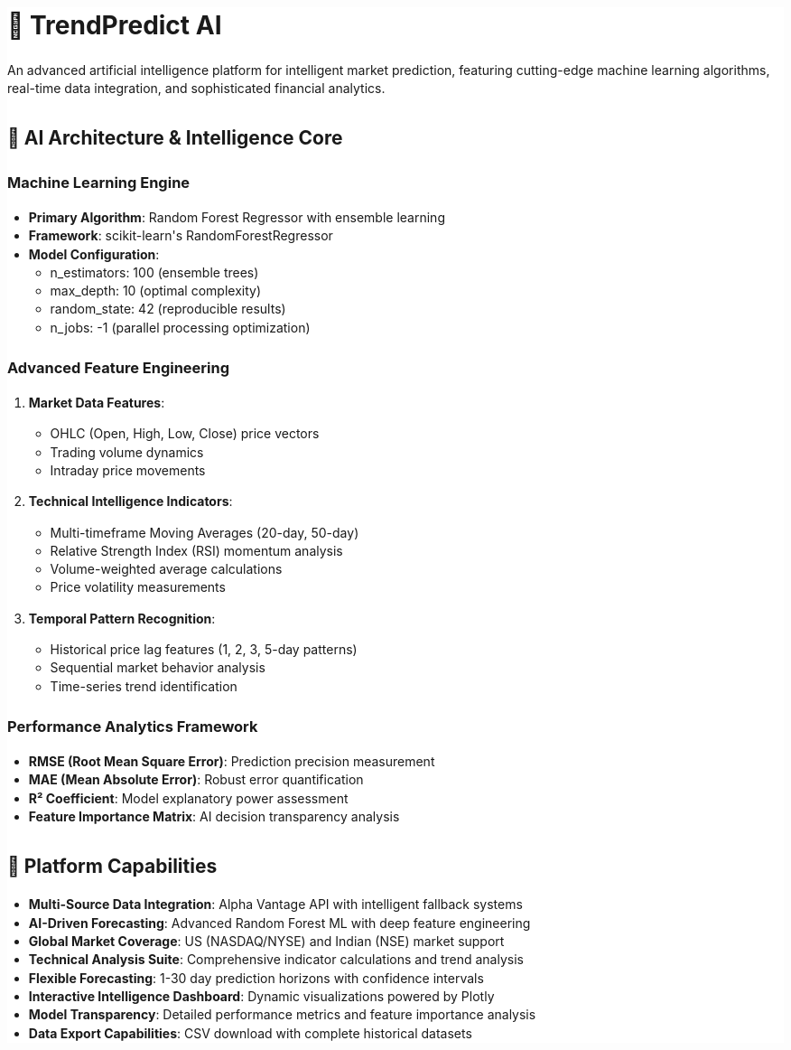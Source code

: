 # 🔮 TrendPredict AI

An advanced artificial intelligence platform for intelligent market prediction, featuring cutting-edge machine learning algorithms, real-time data integration, and sophisticated financial analytics.

## 🎯 AI Architecture & Intelligence Core

### Machine Learning Engine
- **Primary Algorithm**: Random Forest Regressor with ensemble learning
- **Framework**: scikit-learn's RandomForestRegressor
- **Model Configuration**:
  - n_estimators: 100 (ensemble trees)
  - max_depth: 10 (optimal complexity)
  - random_state: 42 (reproducible results)
  - n_jobs: -1 (parallel processing optimization)

### Advanced Feature Engineering
1. **Market Data Features**:
   - OHLC (Open, High, Low, Close) price vectors
   - Trading volume dynamics
   - Intraday price movements

2. **Technical Intelligence Indicators**:
   - Multi-timeframe Moving Averages (20-day, 50-day)
   - Relative Strength Index (RSI) momentum analysis
   - Volume-weighted average calculations
   - Price volatility measurements

3. **Temporal Pattern Recognition**:
   - Historical price lag features (1, 2, 3, 5-day patterns)
   - Sequential market behavior analysis
   - Time-series trend identification

### Performance Analytics Framework
- **RMSE (Root Mean Square Error)**: Prediction precision measurement
- **MAE (Mean Absolute Error)**: Robust error quantification
- **R² Coefficient**: Model explanatory power assessment
- **Feature Importance Matrix**: AI decision transparency analysis

## 🚀 Platform Capabilities

- **Multi-Source Data Integration**: Alpha Vantage API with intelligent fallback systems
- **AI-Driven Forecasting**: Advanced Random Forest ML with deep feature engineering
- **Global Market Coverage**: US (NASDAQ/NYSE) and Indian (NSE) market support
- **Technical Analysis Suite**: Comprehensive indicator calculations and trend analysis
- **Flexible Forecasting**: 1-30 day prediction horizons with confidence intervals
- **Interactive Intelligence Dashboard**: Dynamic visualizations powered by Plotly
- **Model Transparency**: Detailed performance metrics and feature importance analysis
- **Data Export Capabilities**: CSV download with complete historical datasets
